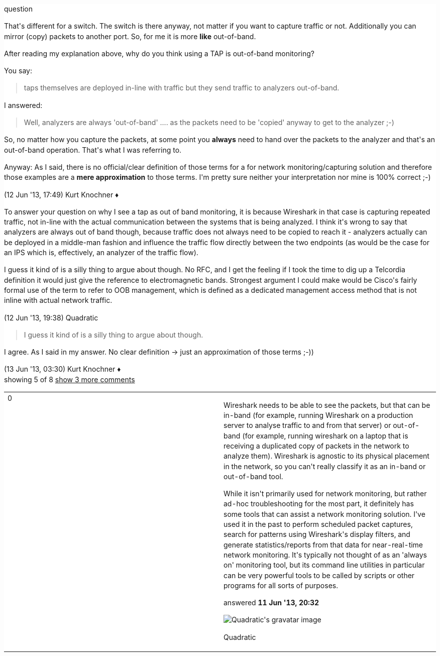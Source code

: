 question</p></blockquote><p>That's different for a switch. The switch is there anyway, not matter if you want to capture traffic or not. Additionally you can mirror (copy) packets to another port. So, for me it is more <strong>like</strong> out-of-band.</p><p>After reading my explanation above, why do you think using a TAP is out-of-band monitoring?</p><p>You say:</p><blockquote><p>taps themselves are deployed in-line with traffic but they send traffic to analyzers out-of-band.</p></blockquote><p>I answered:</p><blockquote><p>Well, analyzers are always 'out-of-band' .... as the packets need to be 'copied' anyway to get to the analyzer ;-)</p></blockquote><p>So, no matter how you capture the packets, at some point you <strong>always</strong> need to hand over the packets to the analyzer and that's an out-of-band operation. That's what I was referring to.</p><p>Anyway: As I said, there is no official/clear definition of those terms for a for network monitoring/capturing solution and therefore those examples are a <strong>mere approximation</strong> to those terms. I'm pretty sure neither your interpretation nor mine is 100% correct ;-)</p></div><div id="comment-21987-info" class="comment-info"><span class="comment-age">(12 Jun '13, 17:49)</span> <span class="comment-user userinfo">Kurt Knochner ♦</span></div></div><span id="21988"></span><div id="comment-21988" class="comment not_top_scorer"><div id="post-21988-score" class="comment-score"></div><div class="comment-text"><p>To answer your question on why I see a tap as out of band monitoring, it is because Wireshark in that case is capturing repeated traffic, not in-line with the actual communication between the systems that is being analyzed. I think it's wrong to say that analyzers are always out of band though, because traffic does not always need to be copied to reach it - analyzers actually can be deployed in a middle-man fashion and influence the traffic flow directly between the two endpoints (as would be the case for an IPS which is, effectively, an analyzer of the traffic flow).</p><p>I guess it kind of is a silly thing to argue about though. No RFC, and I get the feeling if I took the time to dig up a Telcordia definition it would just give the reference to electromagnetic bands. Strongest argument I could make would be Cisco's fairly formal use of the term to refer to OOB management, which is defined as a dedicated management access method that is not inline with actual network traffic.</p></div><div id="comment-21988-info" class="comment-info"><span class="comment-age">(12 Jun '13, 19:38)</span> <span class="comment-user userinfo">Quadratic</span></div></div><span id="21997"></span><div id="comment-21997" class="comment not_top_scorer"><div id="post-21997-score" class="comment-score"></div><div class="comment-text"><blockquote><p>I guess it kind of is a silly thing to argue about though.</p></blockquote><p>I agree. As I said in my answer. No clear definition -&gt; just an approximation of those terms ;-))</p></div><div id="comment-21997-info" class="comment-info"><span class="comment-age">(13 Jun '13, 03:30)</span> <span class="comment-user userinfo">Kurt Knochner ♦</span></div></div></div><div id="comment-tools-21935" class="comment-tools"><span class="comments-showing"> showing 5 of 8 </span> <a href="#" class="show-all-comments-link">show 3 more comments</a></div><div class="clear"></div><div id="comment-21935-form-container" class="comment-form-container"></div><div class="clear"></div></div></td></tr></tbody></table>

</div>

<span id="21942"></span>

<div id="answer-container-21942" class="answer">

<table style="width:100%;"><colgroup><col style="width: 50%" /><col style="width: 50%" /></colgroup><tbody><tr class="odd"><td style="width: 30px; vertical-align: top"><div class="vote-buttons"><span id="post-21942-upvote" class="ajax-command post-vote up" rel="nofollow" title="I like this post (click again to cancel)"> </span><div id="post-21942-score" class="post-score" title="current number of votes">0</div><span id="post-21942-downvote" class="ajax-command post-vote down" rel="nofollow" title="I dont like this post (click again to cancel)"> </span></div></td><td><div class="item-right"><div class="answer-body"><p>Wireshark needs to be able to see the packets, but that can be in-band (for example, running Wireshark on a production server to analyse traffic to and from that server) or out-of-band (for example, running wireshark on a laptop that is receiving a duplicated copy of packets in the network to analyze them). Wireshark is agnostic to its physical placement in the network, so you can't really classify it as an in-band or out-of-band tool.</p><p>While it isn't primarily used for network monitoring, but rather ad-hoc troubleshooting for the most part, it definitely has some tools that can assist a network monitoring solution. I've used it in the past to perform scheduled packet captures, search for patterns using Wireshark's display filters, and generate statistics/reports from that data for near-real-time network monitoring. It's typically not thought of as an 'always on' monitoring tool, but its command line utilities in particular can be very powerful tools to be called by scripts or other programs for all sorts of purposes.</p></div><div class="answer-controls post-controls"></div><div class="post-update-info-container"><div class="post-update-info post-update-info-user"><p>answered <strong>11 Jun '13, 20:32</strong></p><img src="https://secure.gravatar.com/avatar/f533c5f20f9c9afbf4b03de08a100e11?s=32&amp;d=identicon&amp;r=g" class="gravatar" width="32" height="32" alt="Quadratic&#39;s gravatar image" /><p><span>Quadratic</span><br />